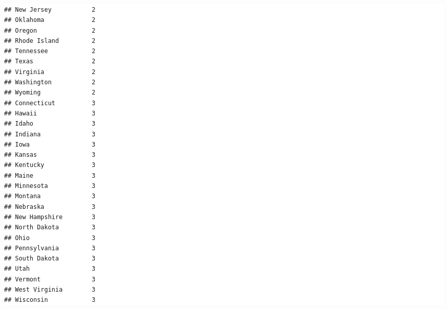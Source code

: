     ## New Jersey           2
    ## Oklahoma             2
    ## Oregon               2
    ## Rhode Island         2
    ## Tennessee            2
    ## Texas                2
    ## Virginia             2
    ## Washington           2
    ## Wyoming              2
    ## Connecticut          3
    ## Hawaii               3
    ## Idaho                3
    ## Indiana              3
    ## Iowa                 3
    ## Kansas               3
    ## Kentucky             3
    ## Maine                3
    ## Minnesota            3
    ## Montana              3
    ## Nebraska             3
    ## New Hampshire        3
    ## North Dakota         3
    ## Ohio                 3
    ## Pennsylvania         3
    ## South Dakota         3
    ## Utah                 3
    ## Vermont              3
    ## West Virginia        3
    ## Wisconsin            3
